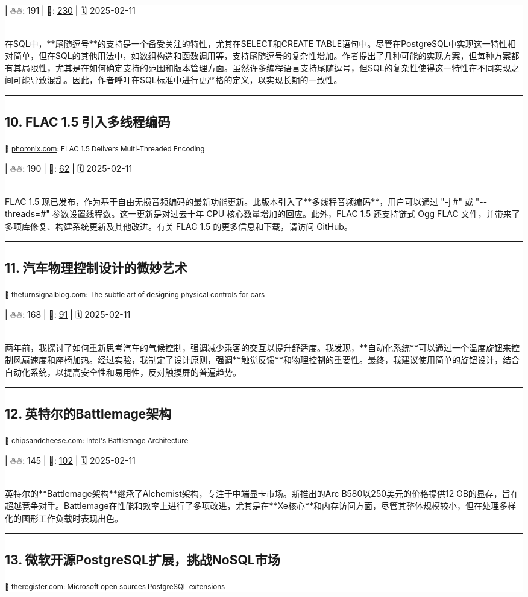 
| 🔥🔥: 191 \| 💬: [230](https://news.ycombinator.com/item?id=43010365) \| 🗓️ 2025-02-11


<br />
在SQL中，**尾随逗号**的支持是一个备受关注的特性，尤其在SELECT和CREATE TABLE语句中。尽管在PostgreSQL中实现这一特性相对简单，但在SQL的其他用法中，如数组构造和函数调用等，支持尾随逗号的复杂性增加。作者提出了几种可能的实现方案，但每种方案都有其局限性，尤其是在如何确定支持的范围和版本管理方面。虽然许多编程语言支持尾随逗号，但SQL的复杂性使得这一特性在不同实现之间可能导致混乱。因此，作者呼吁在SQL标准中进行更严格的定义，以实现长期的一致性。

---

## <a name="10"></a>10. FLAC 1.5 引入多线程编码 
<small>🔗 [phoronix.com](https://www.phoronix.com/news/FLAC-1.5-Released): FLAC 1.5 Delivers Multi-Threaded Encoding</small>


| 🔥🔥: 190 \| 💬: [62](https://news.ycombinator.com/item?id=43012751) \| 🗓️ 2025-02-11


<br />
FLAC 1.5 现已发布，作为基于自由无损音频编码的最新功能更新。此版本引入了**多线程音频编码**，用户可以通过 "-j #" 或 "--threads=#" 参数设置线程数。这一更新是对过去十年 CPU 核心数量增加的回应。此外，FLAC 1.5 还支持链式 Ogg FLAC 文件，并带来了多项库修复、构建系统更新及其他改进。有关 FLAC 1.5 的更多信息和下载，请访问 GitHub。

---

## <a name="11"></a>11. 汽车物理控制设计的微妙艺术 
<small>🔗 [theturnsignalblog.com](https://www.theturnsignalblog.com/the-subtle-art-of-designing-physical-control-for-cars/): The subtle art of designing physical controls for cars</small>


| 🔥🔥: 168 \| 💬: [91](https://news.ycombinator.com/item?id=43017010) \| 🗓️ 2025-02-11


<br />
两年前，我探讨了如何重新思考汽车的气候控制，强调减少乘客的交互以提升舒适度。我发现，**自动化系统**可以通过一个温度旋钮来控制风扇速度和座椅加热。经过实验，我制定了设计原则，强调**触觉反馈**和物理控制的重要性。最终，我建议使用简单的旋钮设计，结合自动化系统，以提高安全性和易用性，反对触摸屏的普遍趋势。

---

## <a name="12"></a>12. 英特尔的Battlemage架构 
<small>🔗 [chipsandcheese.com](https://chipsandcheese.com/p/intels-battlemage-architecture): Intel's Battlemage Architecture</small>


| 🔥🔥: 145 \| 💬: [102](https://news.ycombinator.com/item?id=43014408) \| 🗓️ 2025-02-11


<br />
英特尔的**Battlemage架构**继承了Alchemist架构，专注于中端显卡市场。新推出的Arc B580以250美元的价格提供12 GB的显存，旨在超越竞争对手。Battlemage在性能和效率上进行了多项改进，尤其是在**Xe核心**和内存访问方面，尽管其整体规模较小，但在处理多样化的图形工作负载时表现出色。

---

## <a name="13"></a>13. 微软开源PostgreSQL扩展，挑战NoSQL市场 
<small>🔗 [theregister.com](https://www.theregister.com/2025/02/11/microsoft_postgresql_extensions/): Microsoft open sources PostgreSQL extensions</small>
